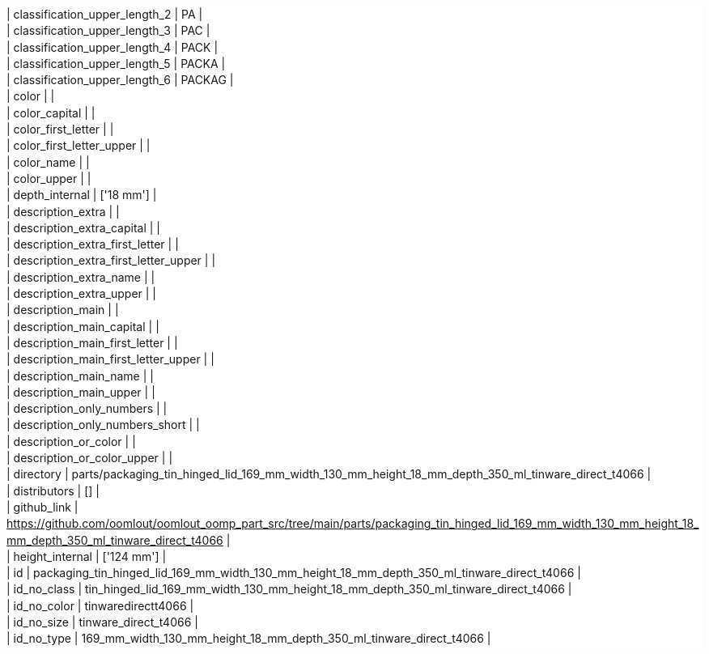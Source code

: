 | classification_upper_length_2 | PA |  
| classification_upper_length_3 | PAC |  
| classification_upper_length_4 | PACK |  
| classification_upper_length_5 | PACKA |  
| classification_upper_length_6 | PACKAG |  
| color |  |  
| color_capital |  |  
| color_first_letter |  |  
| color_first_letter_upper |  |  
| color_name |  |  
| color_upper |  |  
| depth_internal | ['18 mm'] |  
| description_extra |  |  
| description_extra_capital |  |  
| description_extra_first_letter |  |  
| description_extra_first_letter_upper |  |  
| description_extra_name |  |  
| description_extra_upper |  |  
| description_main |  |  
| description_main_capital |  |  
| description_main_first_letter |  |  
| description_main_first_letter_upper |  |  
| description_main_name |  |  
| description_main_upper |  |  
| description_only_numbers |  |  
| description_only_numbers_short |   |  
| description_or_color |   |  
| description_or_color_upper |   |  
| directory | parts/packaging_tin_hinged_lid_169_mm_width_130_mm_height_18_mm_depth_350_ml_tinware_direct_t4066 |  
| distributors | [] |  
| github_link | https://github.com/oomlout/oomlout_oomp_part_src/tree/main/parts/packaging_tin_hinged_lid_169_mm_width_130_mm_height_18_mm_depth_350_ml_tinware_direct_t4066 |  
| height_internal | ['124 mm'] |  
| id | packaging_tin_hinged_lid_169_mm_width_130_mm_height_18_mm_depth_350_ml_tinware_direct_t4066 |  
| id_no_class | tin_hinged_lid_169_mm_width_130_mm_height_18_mm_depth_350_ml_tinware_direct_t4066 |  
| id_no_color | tinwaredirectt4066 |  
| id_no_size | tinware_direct_t4066 |  
| id_no_type | 169_mm_width_130_mm_height_18_mm_depth_350_ml_tinware_direct_t4066 |  